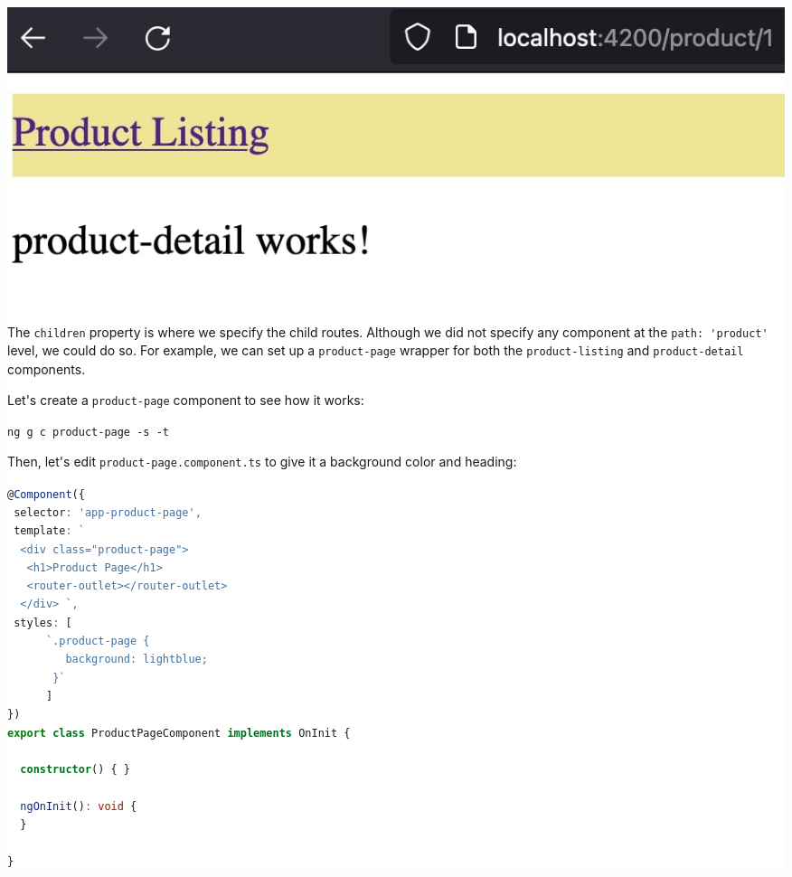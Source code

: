 ![product detail child route working](/assets/images/ch4/child_routes_demo_2.jpg)

The `children` property is where we specify the child routes. Although we did not specify any component at the `path: 'product'` level, we could do so. For example, we can set up a `product-page` wrapper for both the `product-listing` and `product-detail` components.

Let's create a `product-page` component to see how it works:

```
ng g c product-page -s -t
```

Then, let's edit `product-page.component.ts` to give it a background color and heading:

```typescript
@Component({  
 selector: 'app-product-page',  
 template: `  
  <div class="product-page">
   <h1>Product Page</h1>
   <router-outlet></router-outlet>
  </div> `,  
 styles: [  
      `.product-page { 
         background: lightblue;
       }`
      ]  
})  
export class ProductPageComponent implements OnInit {  
  
  constructor() { }  
  
  ngOnInit(): void {  
  }  
  
}
```
